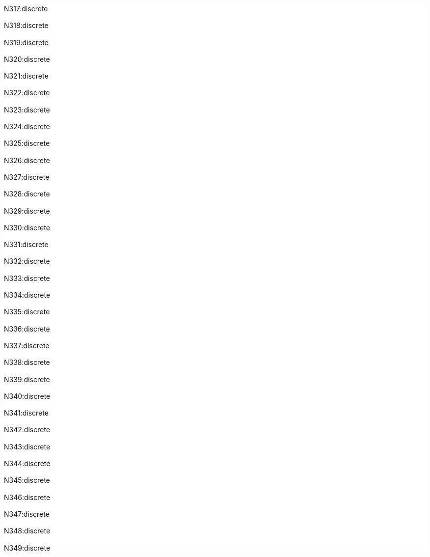 N317:discrete

N318:discrete

N319:discrete

N320:discrete

N321:discrete

N322:discrete

N323:discrete

N324:discrete

N325:discrete

N326:discrete

N327:discrete

N328:discrete

N329:discrete

N330:discrete

N331:discrete

N332:discrete

N333:discrete

N334:discrete

N335:discrete

N336:discrete

N337:discrete

N338:discrete

N339:discrete

N340:discrete

N341:discrete

N342:discrete

N343:discrete

N344:discrete

N345:discrete

N346:discrete

N347:discrete

N348:discrete

N349:discrete
